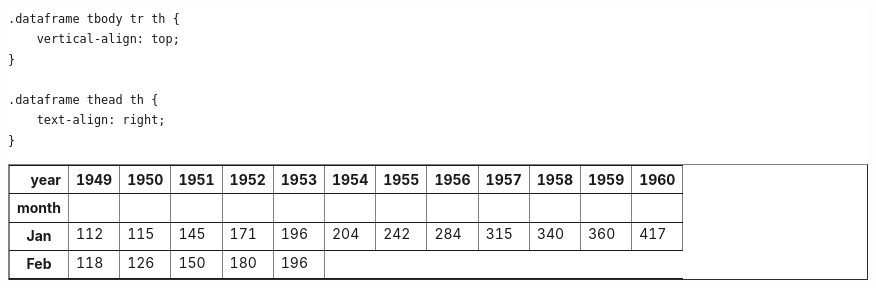     .dataframe tbody tr th {
        vertical-align: top;
    }

    .dataframe thead th {
        text-align: right;
    }
</style>
<table border="1" class="dataframe">
  <thead>
    <tr style="text-align: right;">
      <th>year</th>
      <th>1949</th>
      <th>1950</th>
      <th>1951</th>
      <th>1952</th>
      <th>1953</th>
      <th>1954</th>
      <th>1955</th>
      <th>1956</th>
      <th>1957</th>
      <th>1958</th>
      <th>1959</th>
      <th>1960</th>
    </tr>
    <tr>
      <th>month</th>
      <th></th>
      <th></th>
      <th></th>
      <th></th>
      <th></th>
      <th></th>
      <th></th>
      <th></th>
      <th></th>
      <th></th>
      <th></th>
      <th></th>
    </tr>
  </thead>
  <tbody>
    <tr>
      <th>Jan</th>
      <td>112</td>
      <td>115</td>
      <td>145</td>
      <td>171</td>
      <td>196</td>
      <td>204</td>
      <td>242</td>
      <td>284</td>
      <td>315</td>
      <td>340</td>
      <td>360</td>
      <td>417</td>
    </tr>
    <tr>
      <th>Feb</th>
      <td>118</td>
      <td>126</td>
      <td>150</td>
      <td>180</td>
      <td>196</td>